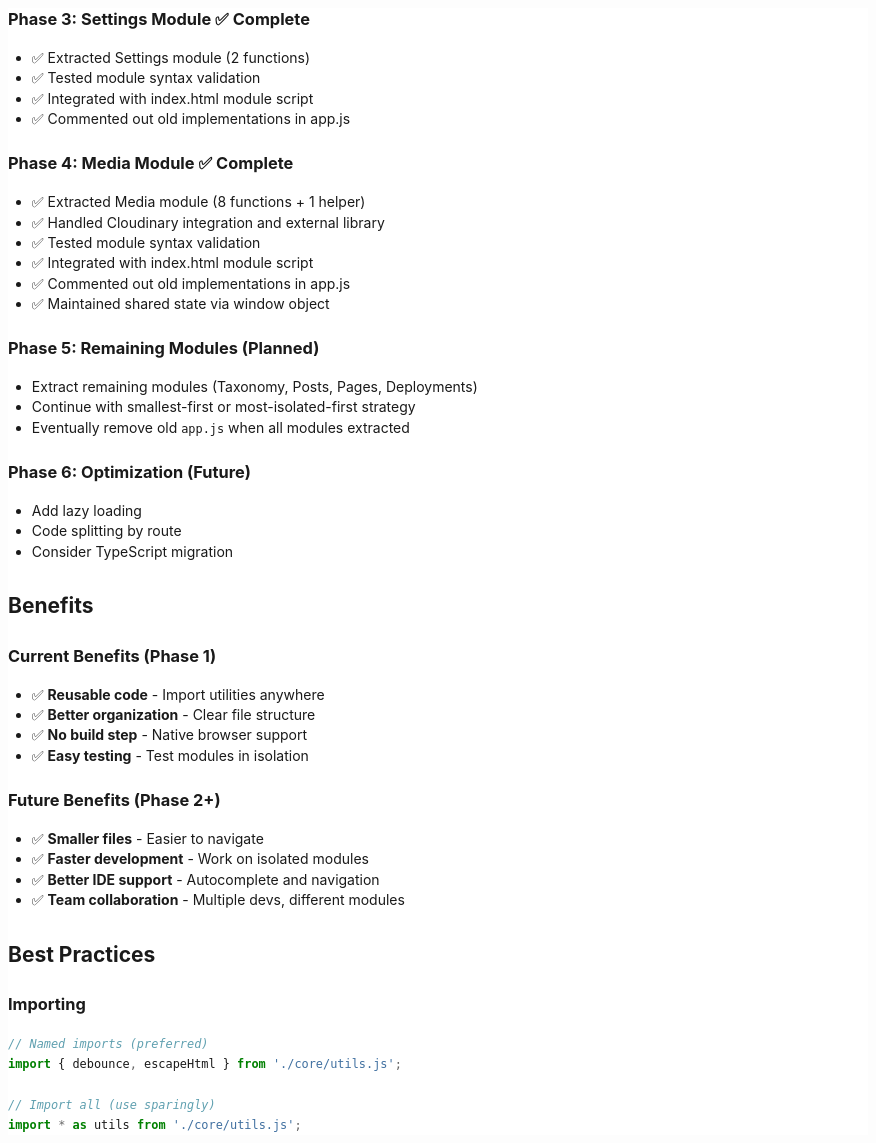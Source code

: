 ### Phase 3: Settings Module ✅ Complete
- ✅ Extracted Settings module (2 functions)
- ✅ Tested module syntax validation
- ✅ Integrated with index.html module script
- ✅ Commented out old implementations in app.js

### Phase 4: Media Module ✅ Complete
- ✅ Extracted Media module (8 functions + 1 helper)
- ✅ Handled Cloudinary integration and external library
- ✅ Tested module syntax validation
- ✅ Integrated with index.html module script
- ✅ Commented out old implementations in app.js
- ✅ Maintained shared state via window object

### Phase 5: Remaining Modules (Planned)
- Extract remaining modules (Taxonomy, Posts, Pages, Deployments)
- Continue with smallest-first or most-isolated-first strategy
- Eventually remove old `app.js` when all modules extracted

### Phase 6: Optimization (Future)
- Add lazy loading
- Code splitting by route
- Consider TypeScript migration

## Benefits

### Current Benefits (Phase 1)
- ✅ **Reusable code** - Import utilities anywhere
- ✅ **Better organization** - Clear file structure
- ✅ **No build step** - Native browser support
- ✅ **Easy testing** - Test modules in isolation

### Future Benefits (Phase 2+)
- ✅ **Smaller files** - Easier to navigate
- ✅ **Faster development** - Work on isolated modules
- ✅ **Better IDE support** - Autocomplete and navigation
- ✅ **Team collaboration** - Multiple devs, different modules

## Best Practices

### Importing
```javascript
// Named imports (preferred)
import { debounce, escapeHtml } from './core/utils.js';

// Import all (use sparingly)
import * as utils from './core/utils.js';
```
